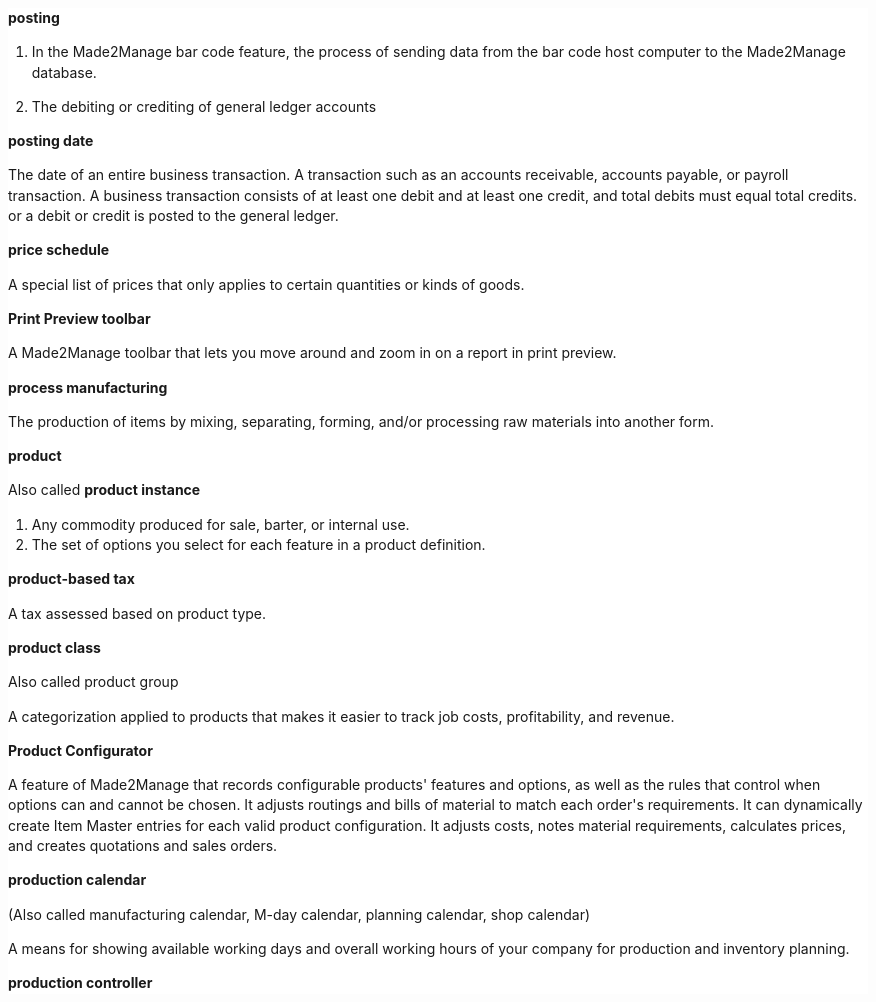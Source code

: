 **posting**

1. In the Made2Manage bar code feature, the process of sending data from the bar code host computer to the Made2Manage database.

2. The debiting or crediting of general ledger accounts

**posting date**

The date of an entire business transaction. A transaction such as an accounts receivable, accounts payable, or payroll transaction. A business transaction consists of at least one debit and at least one credit, and total debits must equal total credits. or a debit or credit is posted to the general ledger.

**price schedule**

A special list of prices that only applies to certain quantities or kinds of goods.

**Print Preview toolbar**

A Made2Manage toolbar that lets you move around and zoom in on a report in print preview.

**process manufacturing**

The production of items by mixing, separating, forming, and/or processing raw materials into another form.

**product**

Also called **product instance**

1. Any commodity produced for sale, barter, or internal use. 
2. The set of options you select for each feature in a product definition.

**product-based tax**

A tax assessed based on product type.

**product class**

Also called product group

A categorization applied to products that makes it easier to track job costs, profitability, and revenue.

**Product Configurator**

A feature of Made2Manage that records configurable products' features and options, as well as the rules that control when options can and cannot be chosen. It adjusts routings and bills of material to match each order's requirements. It can dynamically create Item Master entries for each valid product configuration. It adjusts costs, notes material requirements, calculates prices, and creates quotations and sales orders.

**production calendar**

(Also called manufacturing calendar, M-day calendar, planning calendar, shop calendar)

A means for showing available working days and overall working hours of your company for production and inventory planning.

**production controller**
